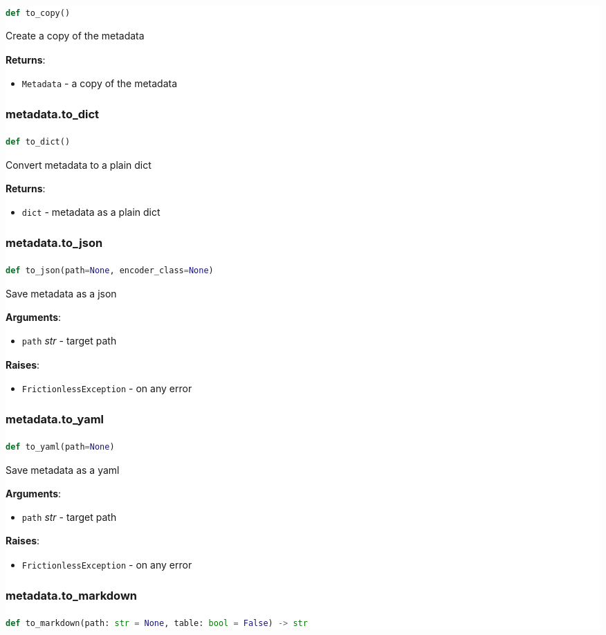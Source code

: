 ```python
def to_copy()
```

Create a copy of the metadata

**Returns**:

- `Metadata` - a copy of the metadata


### metadata.to\_dict

```python
def to_dict()
```

Convert metadata to a plain dict

**Returns**:

- `dict` - metadata as a plain dict


### metadata.to\_json

```python
def to_json(path=None, encoder_class=None)
```

Save metadata as a json

**Arguments**:

- `path` _str_ - target path
  

**Raises**:

- `FrictionlessException` - on any error


### metadata.to\_yaml

```python
def to_yaml(path=None)
```

Save metadata as a yaml

**Arguments**:

- `path` _str_ - target path
  

**Raises**:

- `FrictionlessException` - on any error


### metadata.to\_markdown

```python
def to_markdown(path: str = None, table: bool = False) -> str
```

